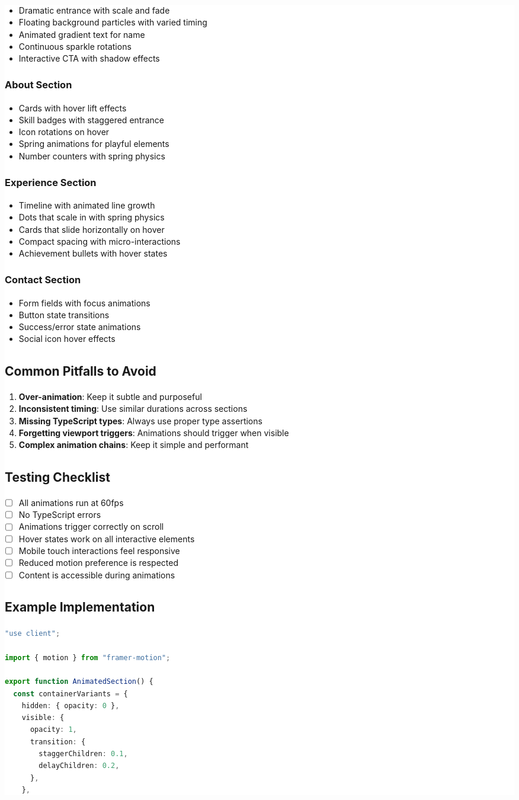 - Dramatic entrance with scale and fade
- Floating background particles with varied timing
- Animated gradient text for name
- Continuous sparkle rotations
- Interactive CTA with shadow effects

### About Section

- Cards with hover lift effects
- Skill badges with staggered entrance
- Icon rotations on hover
- Spring animations for playful elements
- Number counters with spring physics

### Experience Section

- Timeline with animated line growth
- Dots that scale in with spring physics
- Cards that slide horizontally on hover
- Compact spacing with micro-interactions
- Achievement bullets with hover states

### Contact Section

- Form fields with focus animations
- Button state transitions
- Success/error state animations
- Social icon hover effects

## Common Pitfalls to Avoid

1. **Over-animation**: Keep it subtle and purposeful
2. **Inconsistent timing**: Use similar durations across sections
3. **Missing TypeScript types**: Always use proper type assertions
4. **Forgetting viewport triggers**: Animations should trigger when visible
5. **Complex animation chains**: Keep it simple and performant

## Testing Checklist

- [ ] All animations run at 60fps
- [ ] No TypeScript errors
- [ ] Animations trigger correctly on scroll
- [ ] Hover states work on all interactive elements
- [ ] Mobile touch interactions feel responsive
- [ ] Reduced motion preference is respected
- [ ] Content is accessible during animations

## Example Implementation

```typescript
"use client";

import { motion } from "framer-motion";

export function AnimatedSection() {
  const containerVariants = {
    hidden: { opacity: 0 },
    visible: {
      opacity: 1,
      transition: {
        staggerChildren: 0.1,
        delayChildren: 0.2,
      },
    },
```